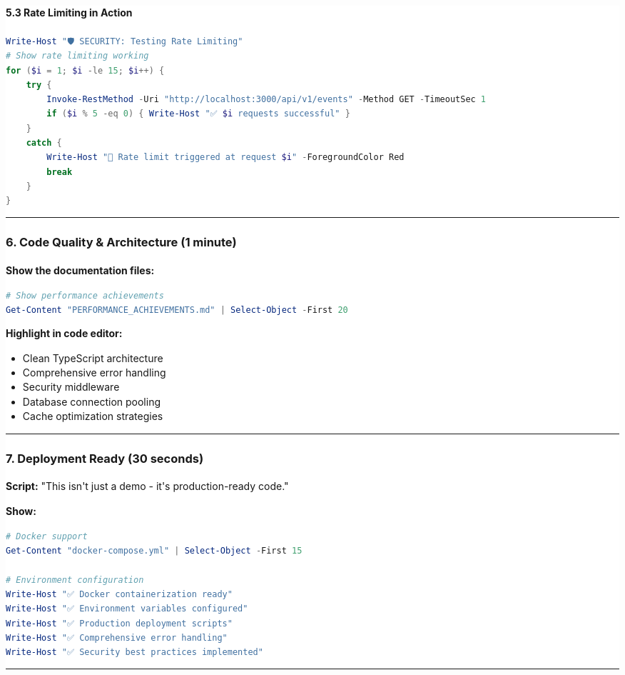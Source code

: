 #### **5.3 Rate Limiting in Action**
```powershell
Write-Host "🛡️ SECURITY: Testing Rate Limiting"
# Show rate limiting working
for ($i = 1; $i -le 15; $i++) {
    try {
        Invoke-RestMethod -Uri "http://localhost:3000/api/v1/events" -Method GET -TimeoutSec 1
        if ($i % 5 -eq 0) { Write-Host "✅ $i requests successful" }
    }
    catch {
        Write-Host "🚫 Rate limit triggered at request $i" -ForegroundColor Red
        break
    }
}
```

---

### **6. Code Quality & Architecture (1 minute)**

**Show the documentation files:**
```powershell
# Show performance achievements
Get-Content "PERFORMANCE_ACHIEVEMENTS.md" | Select-Object -First 20
```

**Highlight in code editor:**
- Clean TypeScript architecture
- Comprehensive error handling
- Security middleware
- Database connection pooling
- Cache optimization strategies

---

### **7. Deployment Ready (30 seconds)**

**Script:** "This isn't just a demo - it's production-ready code."

**Show:**
```powershell
# Docker support
Get-Content "docker-compose.yml" | Select-Object -First 15

# Environment configuration
Write-Host "✅ Docker containerization ready"
Write-Host "✅ Environment variables configured"
Write-Host "✅ Production deployment scripts"
Write-Host "✅ Comprehensive error handling"
Write-Host "✅ Security best practices implemented"
```

---
